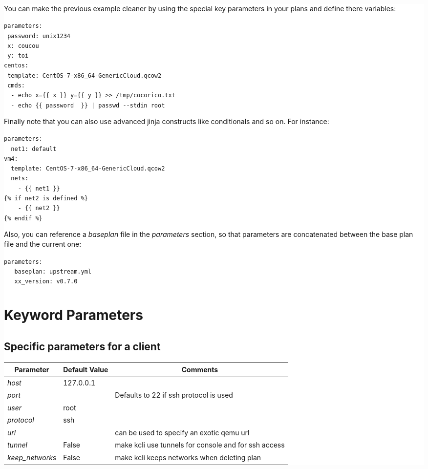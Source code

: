 You can make the previous example cleaner by using the special key parameters in your plans and define there variables:

```
parameters:
 password: unix1234
 x: coucou
 y: toi
centos:
 template: CentOS-7-x86_64-GenericCloud.qcow2
 cmds:
  - echo x={{ x }} y={{ y }} >> /tmp/cocorico.txt
  - echo {{ password  }} | passwd --stdin root
```

Finally note that you can also use advanced jinja constructs like conditionals and so on. For instance:

```
parameters:
  net1: default
vm4:
  template: CentOS-7-x86_64-GenericCloud.qcow2
  nets:
    - {{ net1 }}
{% if net2 is defined %}
    - {{ net2 }}
{% endif %}
```

Also, you can reference a *baseplan* file in the *parameters* section, so that parameters are concatenated between the base plan file and the current one:

```
parameters:
   baseplan: upstream.yml
   xx_version: v0.7.0
```

# Keyword Parameters

## Specific parameters for a client

|Parameter      |Default Value|Comments|
|---------------|-------------|--------|
|*host*         |127.0.0.1||
|*port*         ||Defaults to 22 if ssh protocol is used|
|*user*         |root||
|*protocol*     |ssh||
|*url*          || can be used to specify an exotic qemu url|
|*tunnel*       |False|make kcli use tunnels for console and for ssh access|
|*keep_networks*|False|make kcli keeps networks when deleting plan|
